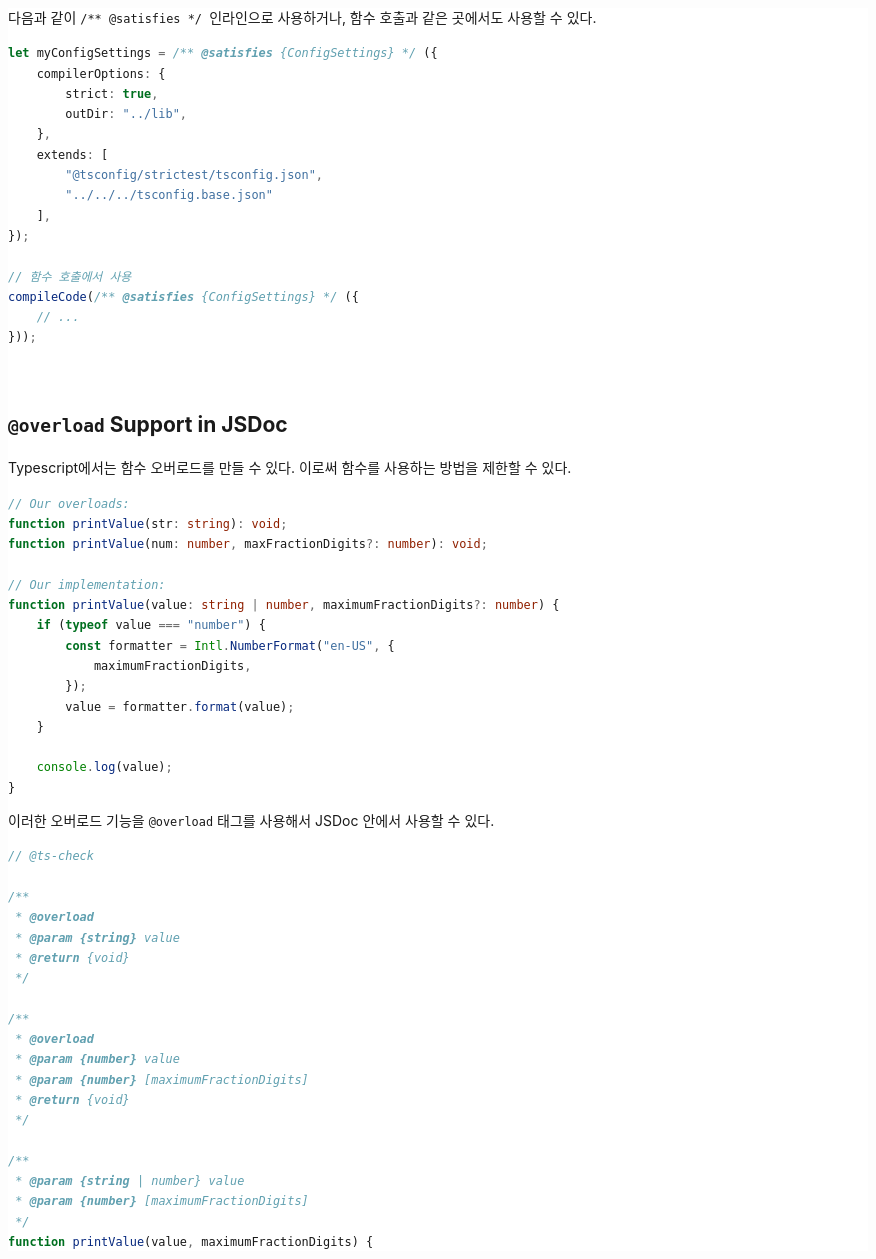 다음과 같이 `/** @satisfies */ `인라인으로 사용하거나, 함수 호출과 같은 곳에서도 사용할 수 있다.

```typescript
let myConfigSettings = /** @satisfies {ConfigSettings} */ ({
    compilerOptions: {
        strict: true,
        outDir: "../lib",
    },
    extends: [
        "@tsconfig/strictest/tsconfig.json",
        "../../../tsconfig.base.json"
    ],
});

// 함수 호출에서 사용
compileCode(/** @satisfies {ConfigSettings} */ ({
    // ...
}));
```

<br/>

## `@overload` Support in JSDoc

Typescript에서는 함수 오버로드를 만들 수 있다. 이로써 함수를 사용하는 방법을 제한할 수 있다.

```typescript
// Our overloads:
function printValue(str: string): void;
function printValue(num: number, maxFractionDigits?: number): void;

// Our implementation:
function printValue(value: string | number, maximumFractionDigits?: number) {
    if (typeof value === "number") {
        const formatter = Intl.NumberFormat("en-US", {
            maximumFractionDigits,
        });
        value = formatter.format(value);
    }

    console.log(value);
}
```

이러한 오버로드 기능을 `@overload` 태그를 사용해서 JSDoc 안에서 사용할 수 있다.

```typescript
// @ts-check

/**
 * @overload
 * @param {string} value
 * @return {void}
 */

/**
 * @overload
 * @param {number} value
 * @param {number} [maximumFractionDigits]
 * @return {void}
 */

/**
 * @param {string | number} value
 * @param {number} [maximumFractionDigits]
 */
function printValue(value, maximumFractionDigits) {
```